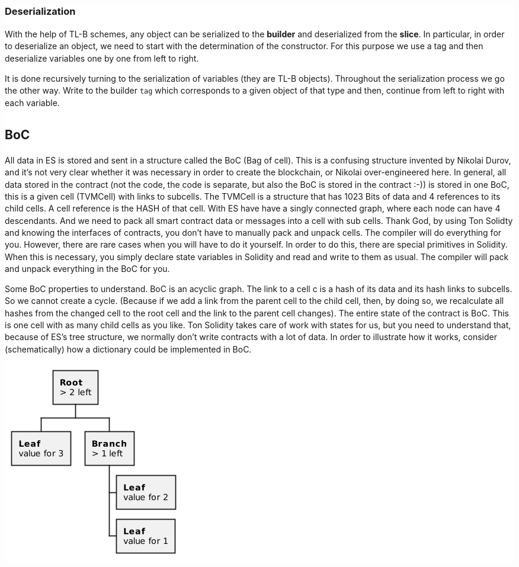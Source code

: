 ### Deserialization​

With the help of TL-B schemes, any object can be serialized to the **builder** and deserialized from the **slice**. In particular, in order to deserialize an object, we need to start with the determination of the constructor. For this purpose we use a tag and then deserialize variables one by one from left to right. 

It is done recursively turning to the serialization of variables (they are TL-B objects). Throughout the serialization process we go the other way. Write to the builder `tag` which corresponds to a given object of that type and then, continue from left to right with each variable.

## BoC

All data in ES is stored and sent in a structure called the BoC (Bag of cell). This is a confusing structure invented by Nikolai Durov, and it’s not very clear whether it was necessary in order to create the blockchain, or Nikolai over-engineered here. In general, all data stored in the contract (not the code, the code is separate, but also the BoC is stored in the contract :-)) is stored in one BoC, this is a given cell (TVMCell) with links to subcells. The TVMCell is a structure that has 1023 Bits of data and 4 references to its child cells. A cell reference is the HASH of that cell. With ES have have a singly connected graph, where each node can have 4 descendants. And we need to pack all smart contract data or messages into a cell with sub cells. Thank God, by using Ton Solidty and knowing the interfaces of contracts, you don’t have to manually pack and unpack cells. The compiler will do everything for you. However, there are rare cases when you will have to do it yourself. In order to do this, there are special primitives in Solidity. When this is necessary, you simply declare state variables in Solidity and read and write to them as usual. The compiler will pack and unpack everything in the BoC for you.

Some BoC properties to understand. BoC is an acyclic graph. The link to a cell c is a hash of its data and its hash links to subcells. So we cannot create a cycle. (Because if we add a link from the parent cell to the child cell, then, by doing so, we recalculate all hashes from the changed cell to the root cell and the link to the parent cell changes). The entire state of the contract is BoC. This is one cell with as many child cells as you like. Ton Solidity takes care of work with states for us, but you need to understand that, because of ES’s tree structure, we normally don’t write contracts with a lot of data. In order to illustrate how it works, consider (schematically) how a dictionary could be implemented in BoC.

![](../img/boc.png)
